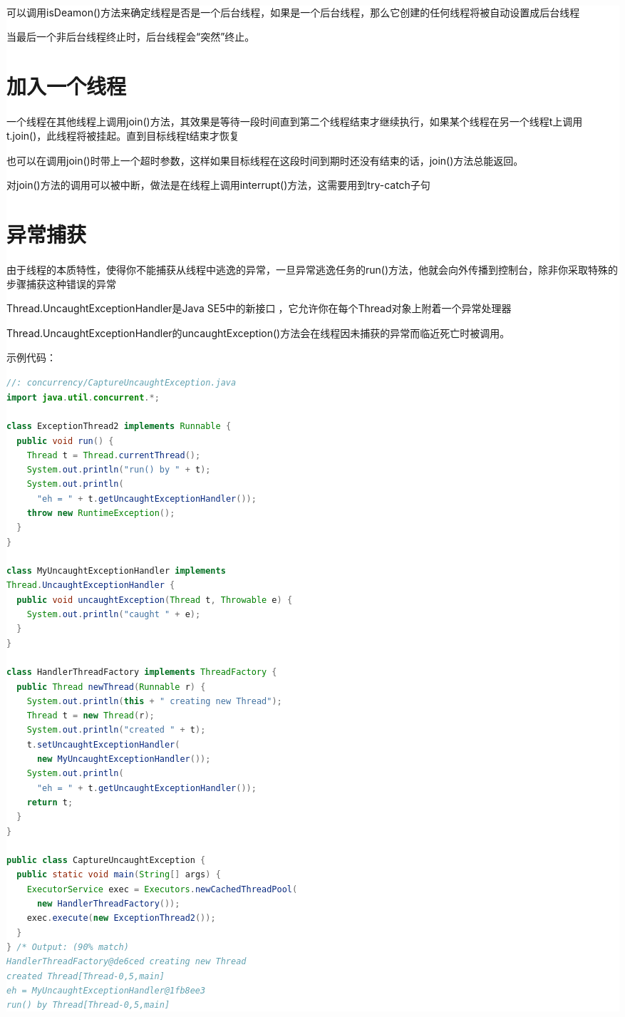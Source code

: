 可以调用isDeamon()方法来确定线程是否是一个后台线程，如果是一个后台线程，那么它创建的任何线程将被自动设置成后台线程

当最后一个非后台线程终止时，后台线程会“突然”终止。

# 加入一个线程
一个线程在其他线程上调用join()方法，其效果是等待一段时间直到第二个线程结束才继续执行，如果某个线程在另一个线程t上调用t.join()，此线程将被挂起。直到目标线程t结束才恢复

也可以在调用join()时带上一个超时参数，这样如果目标线程在这段时间到期时还没有结束的话，join()方法总能返回。

对join()方法的调用可以被中断，做法是在线程上调用interrupt()方法，这需要用到try-catch子句

# 异常捕获
由于线程的本质特性，使得你不能捕获从线程中逃逸的异常，一旦异常逃逸任务的run()方法，他就会向外传播到控制台，除非你采取特殊的步骤捕获这种错误的异常

Thread.UncaughtExceptionHandler是Java SE5中的新接口 ，它允许你在每个Thread对象上附着一个异常处理器

Thread.UncaughtExceptionHandler的uncaughtException()方法会在线程因未捕获的异常而临近死亡时被调用。

示例代码：
```java
//: concurrency/CaptureUncaughtException.java
import java.util.concurrent.*;

class ExceptionThread2 implements Runnable {
  public void run() {
    Thread t = Thread.currentThread();
    System.out.println("run() by " + t);
    System.out.println(
      "eh = " + t.getUncaughtExceptionHandler());
    throw new RuntimeException();
  }
}

class MyUncaughtExceptionHandler implements
Thread.UncaughtExceptionHandler {
  public void uncaughtException(Thread t, Throwable e) {
    System.out.println("caught " + e);
  }
}

class HandlerThreadFactory implements ThreadFactory {
  public Thread newThread(Runnable r) {
    System.out.println(this + " creating new Thread");
    Thread t = new Thread(r);
    System.out.println("created " + t);
    t.setUncaughtExceptionHandler(
      new MyUncaughtExceptionHandler());
    System.out.println(
      "eh = " + t.getUncaughtExceptionHandler());
    return t;
  }
}

public class CaptureUncaughtException {
  public static void main(String[] args) {
    ExecutorService exec = Executors.newCachedThreadPool(
      new HandlerThreadFactory());
    exec.execute(new ExceptionThread2());
  }
} /* Output: (90% match)
HandlerThreadFactory@de6ced creating new Thread
created Thread[Thread-0,5,main]
eh = MyUncaughtExceptionHandler@1fb8ee3
run() by Thread[Thread-0,5,main]
```